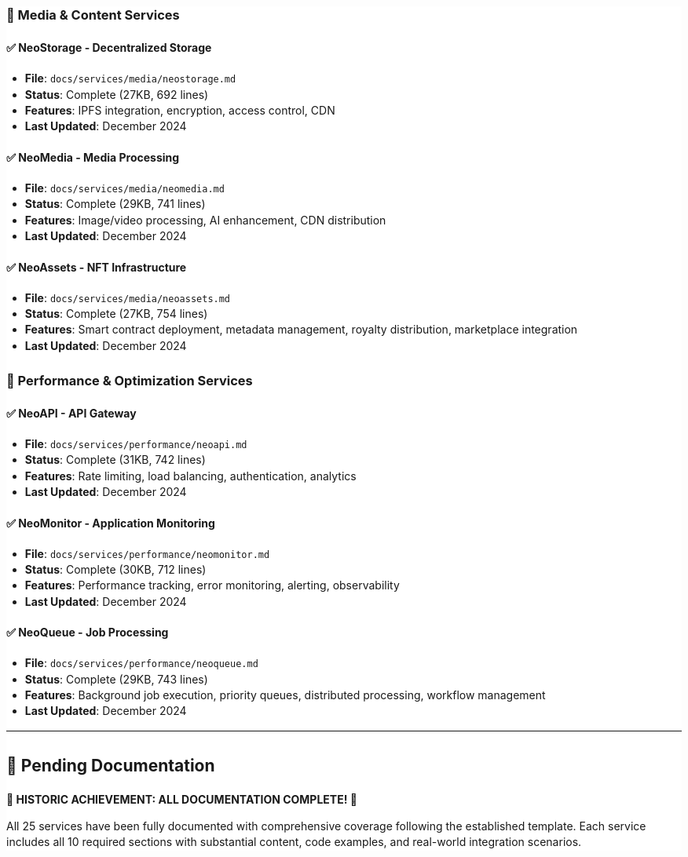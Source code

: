 ### **🎨 Media & Content Services**

#### **✅ NeoStorage - Decentralized Storage** 
- **File**: `docs/services/media/neostorage.md`
- **Status**: Complete (27KB, 692 lines)
- **Features**: IPFS integration, encryption, access control, CDN
- **Last Updated**: December 2024

#### **✅ NeoMedia - Media Processing** 
- **File**: `docs/services/media/neomedia.md`
- **Status**: Complete (29KB, 741 lines)
- **Features**: Image/video processing, AI enhancement, CDN distribution
- **Last Updated**: December 2024

#### **✅ NeoAssets - NFT Infrastructure** 
- **File**: `docs/services/media/neoassets.md`
- **Status**: Complete (27KB, 754 lines)
- **Features**: Smart contract deployment, metadata management, royalty distribution, marketplace integration
- **Last Updated**: December 2024

### **🚀 Performance & Optimization Services**

#### **✅ NeoAPI - API Gateway** 
- **File**: `docs/services/performance/neoapi.md`
- **Status**: Complete (31KB, 742 lines)
- **Features**: Rate limiting, load balancing, authentication, analytics
- **Last Updated**: December 2024

#### **✅ NeoMonitor - Application Monitoring** 
- **File**: `docs/services/performance/neomonitor.md`
- **Status**: Complete (30KB, 712 lines)
- **Features**: Performance tracking, error monitoring, alerting, observability
- **Last Updated**: December 2024

#### **✅ NeoQueue - Job Processing** 
- **File**: `docs/services/performance/neoqueue.md`
- **Status**: Complete (29KB, 743 lines)
- **Features**: Background job execution, priority queues, distributed processing, workflow management
- **Last Updated**: December 2024

---

## 📝 Pending Documentation

**🎉 HISTORIC ACHIEVEMENT: ALL DOCUMENTATION COMPLETE! 🎉**

All 25 services have been fully documented with comprehensive coverage following the established template. Each service includes all 10 required sections with substantial content, code examples, and real-world integration scenarios.
